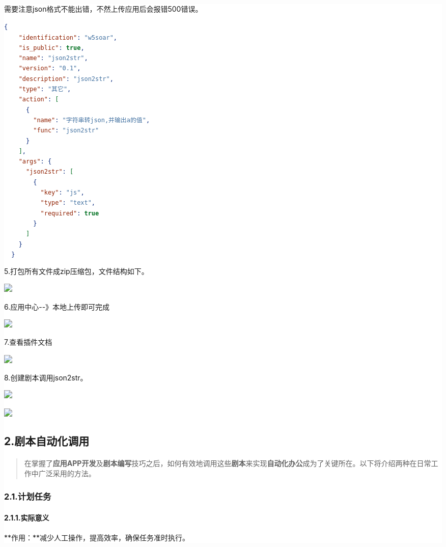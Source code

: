 需要注意json格式不能出错，不然上传应用后会报错500错误。

```json
{
    "identification": "w5soar",
    "is_public": true,
    "name": "json2str",
    "version": "0.1",
    "description": "json2str",
    "type": "其它",
    "action": [
      {
        "name": "字符串转json,并输出a的值",
        "func": "json2str"
      }
    ],
    "args": {
      "json2str": [
        {
          "key": "js",
          "type": "text",               
          "required": true  
        }
      ]
    }
  }

```

5.打包所有文件成zip压缩包，文件结构如下。

![](https://LbKinging.github.io/assets/img/md/2025-02-09-1/1738983969638-7cf3b86f-6645-4fc1-b98b-b4d647d66c3f.png)

6.应用中心--》本地上传即可完成

![](https://LbKinging.github.io/assets/img/md/2025-02-09-1/1738984047930-e9cc08c7-5c28-4f39-b55c-2d4d973130b7.png)

7.查看插件文档

![](https://LbKinging.github.io/assets/img/md/2025-02-09-1/1738984069556-c241e778-4166-4a79-a7c9-27c6e09dc427.png)

8.创建剧本调用json2str。

![](https://LbKinging.github.io/assets/img/md/2025-02-09-1/1738986809515-1b5e023c-28b7-4c0a-ae5d-3163e6957706.png)

![](https://LbKinging.github.io/assets/img/md/2025-02-09-1/1738986828455-494932c0-601f-474b-affb-6851bc4313a6.png)

## 2.剧本自动化调用
> 在掌握了**应用APP开发**及**剧本编写**技巧之后，如何有效地调用这些**剧本**来实现**自动化办公**成为了关键所在。以下将介绍两种在日常工作中广泛采用的方法。
>

### 2.1.计划任务
#### 2.1.1.实际意义
**作用：**减少人工操作，提高效率，确保任务准时执行。  
